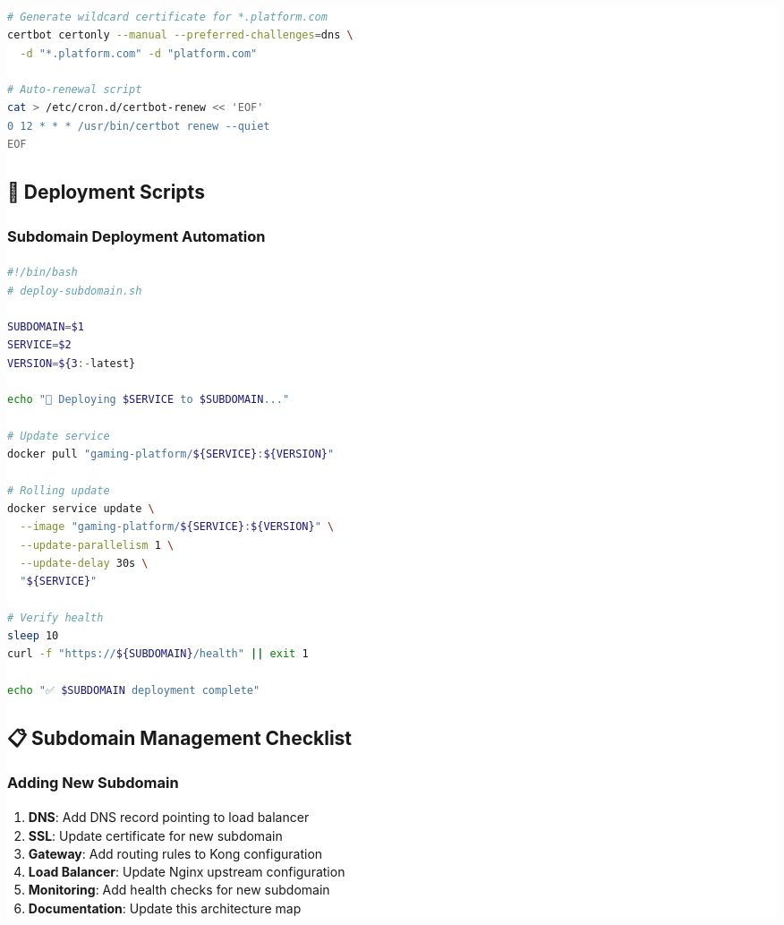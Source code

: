 ```bash
# Generate wildcard certificate for *.platform.com
certbot certonly --manual --preferred-challenges=dns \
  -d "*.platform.com" -d "platform.com"

# Auto-renewal script
cat > /etc/cron.d/certbot-renew << 'EOF'
0 12 * * * /usr/bin/certbot renew --quiet
EOF
```

## 🚀 Deployment Scripts

### Subdomain Deployment Automation

```bash
#!/bin/bash
# deploy-subdomain.sh

SUBDOMAIN=$1
SERVICE=$2
VERSION=${3:-latest}

echo "🚀 Deploying $SERVICE to $SUBDOMAIN..."

# Update service
docker pull "gaming-platform/${SERVICE}:${VERSION}"

# Rolling update
docker service update \
  --image "gaming-platform/${SERVICE}:${VERSION}" \
  --update-parallelism 1 \
  --update-delay 30s \
  "${SERVICE}"

# Verify health
sleep 10
curl -f "https://${SUBDOMAIN}/health" || exit 1

echo "✅ $SUBDOMAIN deployment complete"
```

## 📋 Subdomain Management Checklist

### Adding New Subdomain
1. **DNS**: Add DNS record pointing to load balancer
2. **SSL**: Update certificate for new subdomain  
3. **Gateway**: Add routing rules to Kong configuration
4. **Load Balancer**: Update Nginx upstream configuration
5. **Monitoring**: Add health checks for new subdomain
6. **Documentation**: Update this architecture map
